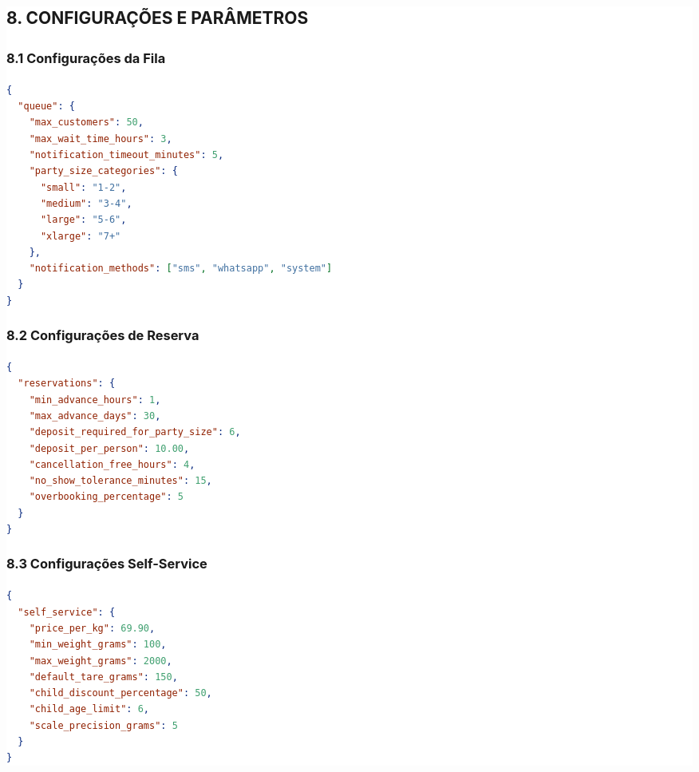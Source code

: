 ## 8. CONFIGURAÇÕES E PARÂMETROS

### 8.1 Configurações da Fila

```json
{
  "queue": {
    "max_customers": 50,
    "max_wait_time_hours": 3,
    "notification_timeout_minutes": 5,
    "party_size_categories": {
      "small": "1-2",
      "medium": "3-4", 
      "large": "5-6",
      "xlarge": "7+"
    },
    "notification_methods": ["sms", "whatsapp", "system"]
  }
}
```

### 8.2 Configurações de Reserva

```json
{
  "reservations": {
    "min_advance_hours": 1,
    "max_advance_days": 30,
    "deposit_required_for_party_size": 6,
    "deposit_per_person": 10.00,
    "cancellation_free_hours": 4,
    "no_show_tolerance_minutes": 15,
    "overbooking_percentage": 5
  }
}
```

### 8.3 Configurações Self-Service

```json
{
  "self_service": {
    "price_per_kg": 69.90,
    "min_weight_grams": 100,
    "max_weight_grams": 2000,
    "default_tare_grams": 150,
    "child_discount_percentage": 50,
    "child_age_limit": 6,
    "scale_precision_grams": 5
  }
}
```
